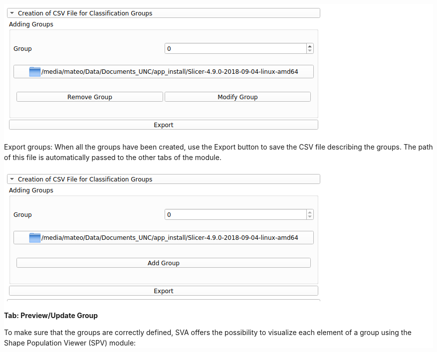 ![](img/SlicerSALT-ShapeVariationAnalyzer-Tutorial_31.png)

Export groups: When all the groups have been created\, use the Export button to save the CSV file describing the groups\. The path of this file is automatically passed to the other tabs of the module\. 

![](img/SlicerSALT-ShapeVariationAnalyzer-Tutorial_32.png)

**Tab: Preview/Update Group** 

To make sure that the groups are correctly defined\, SVA offers the possibility to visualize each element of a group using the Shape Population Viewer \(SPV\) module:
